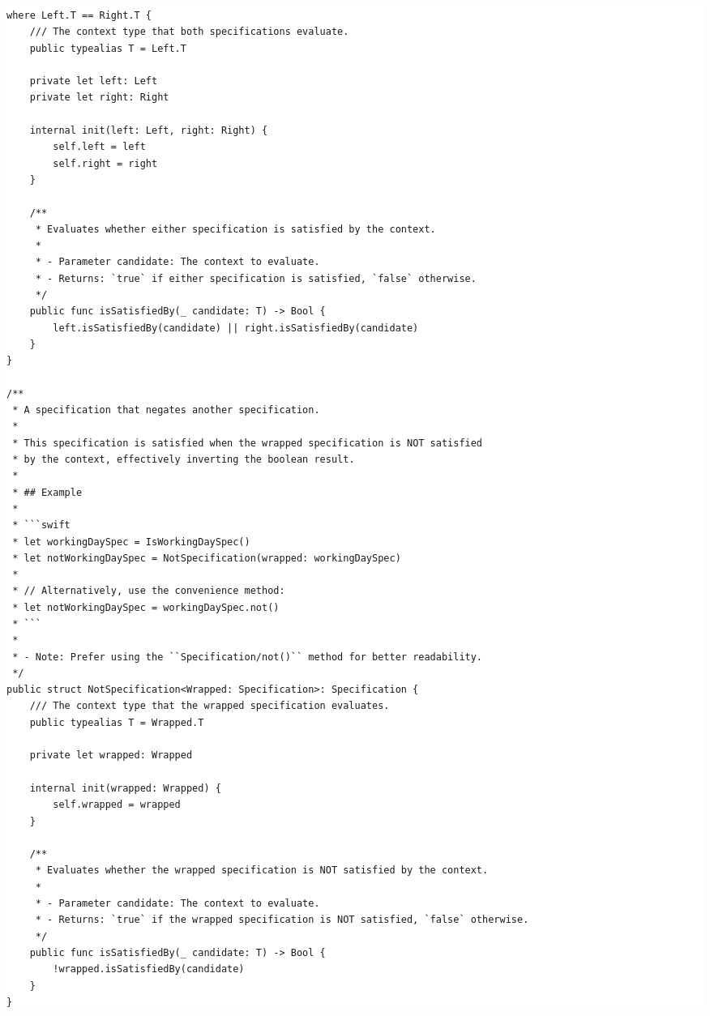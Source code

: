 ```
where Left.T == Right.T {
    /// The context type that both specifications evaluate.
    public typealias T = Left.T

    private let left: Left
    private let right: Right

    internal init(left: Left, right: Right) {
        self.left = left
        self.right = right
    }

    /**
     * Evaluates whether either specification is satisfied by the context.
     *
     * - Parameter candidate: The context to evaluate.
     * - Returns: `true` if either specification is satisfied, `false` otherwise.
     */
    public func isSatisfiedBy(_ candidate: T) -> Bool {
        left.isSatisfiedBy(candidate) || right.isSatisfiedBy(candidate)
    }
}

/**
 * A specification that negates another specification.
 *
 * This specification is satisfied when the wrapped specification is NOT satisfied
 * by the context, effectively inverting the boolean result.
 *
 * ## Example
 *
 * ```swift
 * let workingDaySpec = IsWorkingDaySpec()
 * let notWorkingDaySpec = NotSpecification(wrapped: workingDaySpec)
 *
 * // Alternatively, use the convenience method:
 * let notWorkingDaySpec = workingDaySpec.not()
 * ```
 *
 * - Note: Prefer using the ``Specification/not()`` method for better readability.
 */
public struct NotSpecification<Wrapped: Specification>: Specification {
    /// The context type that the wrapped specification evaluates.
    public typealias T = Wrapped.T

    private let wrapped: Wrapped

    internal init(wrapped: Wrapped) {
        self.wrapped = wrapped
    }

    /**
     * Evaluates whether the wrapped specification is NOT satisfied by the context.
     *
     * - Parameter candidate: The context to evaluate.
     * - Returns: `true` if the wrapped specification is NOT satisfied, `false` otherwise.
     */
    public func isSatisfiedBy(_ candidate: T) -> Bool {
        !wrapped.isSatisfiedBy(candidate)
    }
}

```